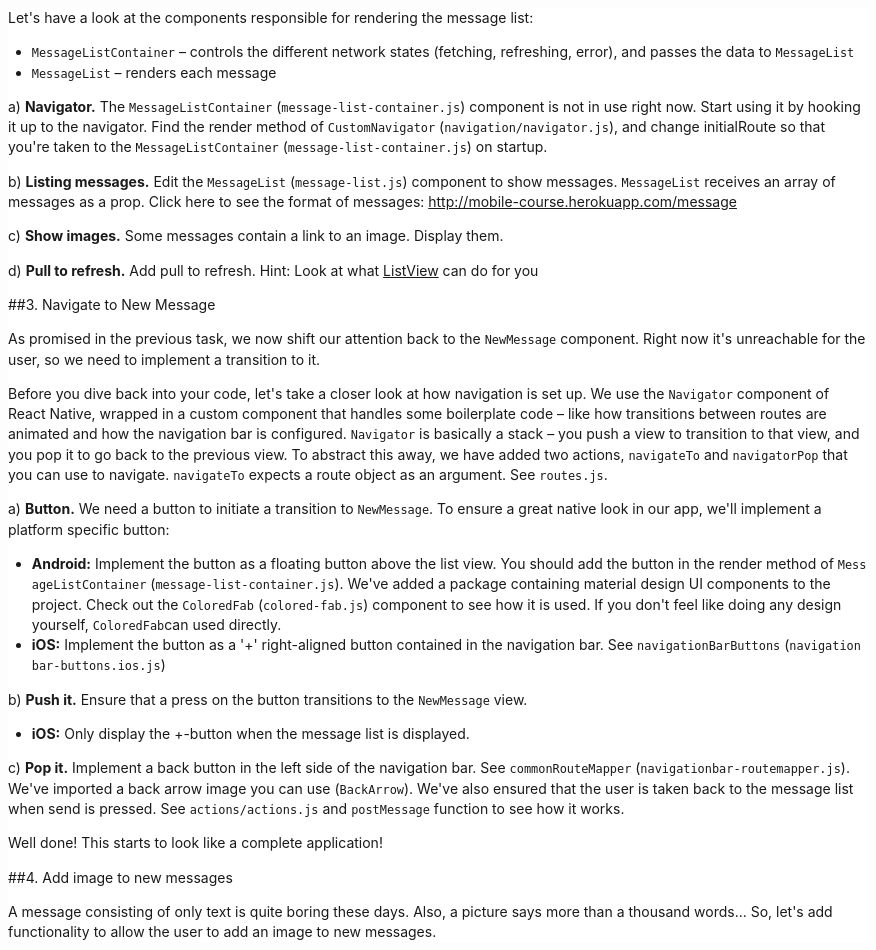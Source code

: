Let's have a look at the components responsible for rendering the message list:

* `MessageListContainer` – controls the different network states (fetching, refreshing, error), and passes the data to `MessageList`
* `MessageList` – renders each message

a) __Navigator.__ The `MessageListContainer` (`message-list-container.js`) component is not in use right now. Start using it by hooking it up to the navigator. Find the render method of `CustomNavigator` (`navigation/navigator.js`), and change initialRoute so that you're taken to the `MessageListContainer` (`message-list-container.js`) on startup.

b) __Listing messages.__ Edit the `MessageList` (`message-list.js`) component to show messages. `MessageList` receives an array of messages as a prop. Click here to see the format of messages:
http://mobile-course.herokuapp.com/message

c) __Show images.__ Some messages contain a link to an image. Display them.

d) __Pull to refresh.__ Add pull to refresh. Hint: Look at what [ListView](https://facebook.github.io/react-native/docs/refreshcontrol.html#content) can do for you

##3. Navigate to New Message

As promised in the previous task, we now shift our attention back to the `NewMessage` component. Right now it's unreachable for the user, so we need to implement a transition to it.

Before you dive back into your code, let's take a closer look at how navigation is set up. We use the `Navigator` component of React Native, wrapped in a custom component that handles some boilerplate code – like how transitions between routes are animated and how the navigation bar is configured. `Navigator` is basically a stack – you push a view to transition to that view, and you pop it to go back to the previous view. To abstract this away, we have added two actions, `navigateTo` and `navigatorPop` that you can use to navigate. `navigateTo` expects a route object as an argument. See `routes.js`.

a) __Button.__ We need a button to initiate a transition to `NewMessage`. To ensure a great native look in our app, we'll implement a platform specific button:
 * __Android:__ Implement the button as a floating button above the list view. You should add the button in the render method of `MessageListContainer` (`message-list-container.js`). We've added a package containing material design UI components to the project. Check out the `ColoredFab` (`colored-fab.js`) component to see how it is used. If you don't feel like doing any design yourself, `ColoredFab`can used directly.
 * __iOS:__  Implement the button as a '+' right-aligned button contained in the navigation bar. See `navigationBarButtons` (`navigationbar-buttons.ios.js`)

b) __Push it.__ Ensure that a press on the button transitions to the `NewMessage` view.
 * __iOS:__ Only display the +-button when the message list is displayed.

c) __Pop it.__ Implement a back button in the left side of the navigation bar. See `commonRouteMapper` (`navigationbar-routemapper.js`). We've imported a back arrow image you can use (`BackArrow`). We've also ensured that the user is taken back to the message list when send is pressed. See `actions/actions.js` and `postMessage` function to see how it works.

Well done! This starts to look like a complete application!

##4. Add image to new messages

A message consisting of only text is quite boring these days. Also, a picture says more than a thousand words... So, let's add functionality to allow the user to add an image to new messages.
